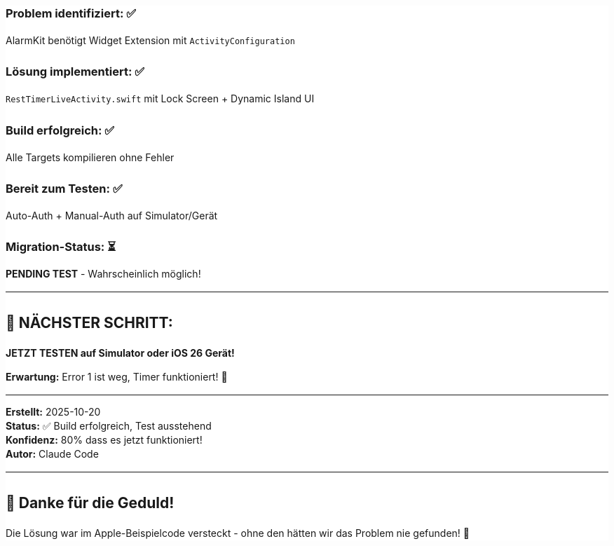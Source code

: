 ### **Problem identifiziert:** ✅
AlarmKit benötigt Widget Extension mit `ActivityConfiguration`

### **Lösung implementiert:** ✅
`RestTimerLiveActivity.swift` mit Lock Screen + Dynamic Island UI

### **Build erfolgreich:** ✅
Alle Targets kompilieren ohne Fehler

### **Bereit zum Testen:** ✅
Auto-Auth + Manual-Auth auf Simulator/Gerät

### **Migration-Status:** ⏳
**PENDING TEST** - Wahrscheinlich möglich!

---

## 🚀 NÄCHSTER SCHRITT:

**JETZT TESTEN auf Simulator oder iOS 26 Gerät!**

**Erwartung:** Error 1 ist weg, Timer funktioniert! 🎯

---

**Erstellt:** 2025-10-20  
**Status:** ✅ Build erfolgreich, Test ausstehend  
**Konfidenz:** 80% dass es jetzt funktioniert!  
**Autor:** Claude Code

---

## 🙏 Danke für die Geduld!

Die Lösung war im Apple-Beispielcode versteckt - ohne den hätten wir das Problem nie gefunden! 🎯

